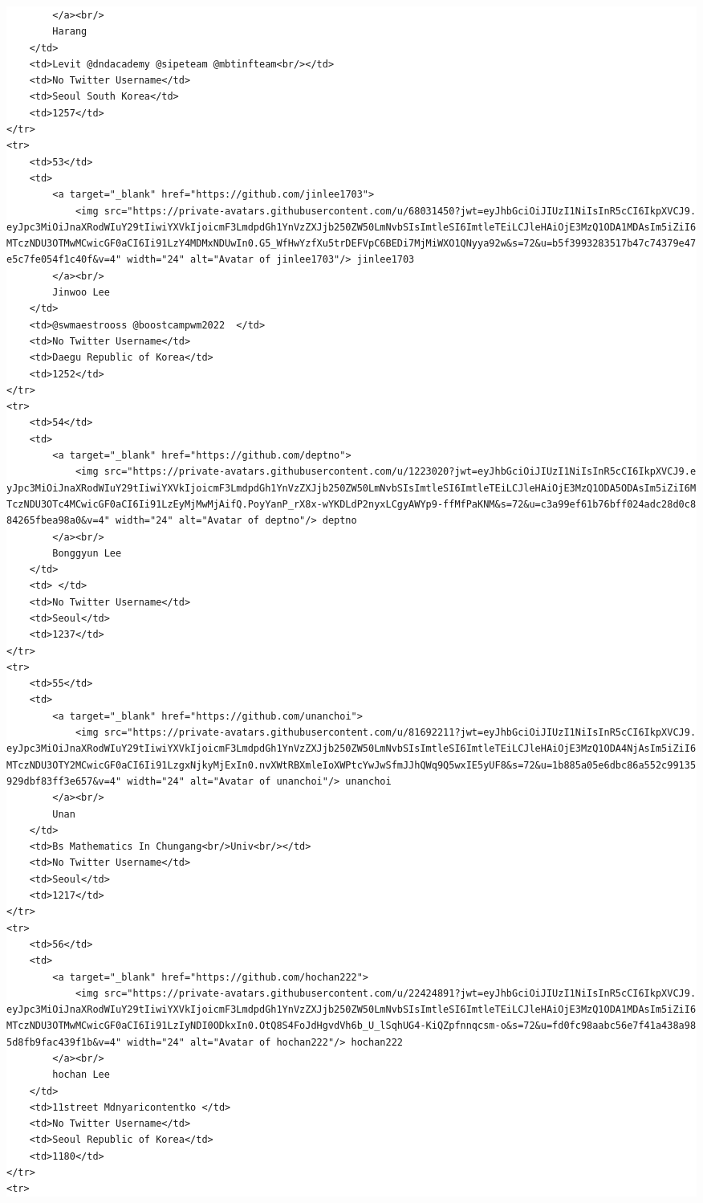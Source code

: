 			</a><br/>
			Harang
		</td>
		<td>Levit @dndacademy @sipeteam @mbtinfteam<br/></td>
		<td>No Twitter Username</td>
		<td>Seoul South Korea</td>
		<td>1257</td>
	</tr>
	<tr>
		<td>53</td>
		<td>
			<a target="_blank" href="https://github.com/jinlee1703">
				<img src="https://private-avatars.githubusercontent.com/u/68031450?jwt=eyJhbGciOiJIUzI1NiIsInR5cCI6IkpXVCJ9.eyJpc3MiOiJnaXRodWIuY29tIiwiYXVkIjoicmF3LmdpdGh1YnVzZXJjb250ZW50LmNvbSIsImtleSI6ImtleTEiLCJleHAiOjE3MzQ1ODA1MDAsIm5iZiI6MTczNDU3OTMwMCwicGF0aCI6Ii91LzY4MDMxNDUwIn0.G5_WfHwYzfXu5trDEFVpC6BEDi7MjMiWXO1QNyya92w&s=72&u=b5f3993283517b47c74379e47e5c7fe054f1c40f&v=4" width="24" alt="Avatar of jinlee1703"/> jinlee1703
			</a><br/>
			Jinwoo Lee
		</td>
		<td>@swmaestrooss @boostcampwm2022  </td>
		<td>No Twitter Username</td>
		<td>Daegu Republic of Korea</td>
		<td>1252</td>
	</tr>
	<tr>
		<td>54</td>
		<td>
			<a target="_blank" href="https://github.com/deptno">
				<img src="https://private-avatars.githubusercontent.com/u/1223020?jwt=eyJhbGciOiJIUzI1NiIsInR5cCI6IkpXVCJ9.eyJpc3MiOiJnaXRodWIuY29tIiwiYXVkIjoicmF3LmdpdGh1YnVzZXJjb250ZW50LmNvbSIsImtleSI6ImtleTEiLCJleHAiOjE3MzQ1ODA5ODAsIm5iZiI6MTczNDU3OTc4MCwicGF0aCI6Ii91LzEyMjMwMjAifQ.PoyYanP_rX8x-wYKDLdP2nyxLCgyAWYp9-ffMfPaKNM&s=72&u=c3a99ef61b76bff024adc28d0c884265fbea98a0&v=4" width="24" alt="Avatar of deptno"/> deptno
			</a><br/>
			Bonggyun Lee
		</td>
		<td> </td>
		<td>No Twitter Username</td>
		<td>Seoul</td>
		<td>1237</td>
	</tr>
	<tr>
		<td>55</td>
		<td>
			<a target="_blank" href="https://github.com/unanchoi">
				<img src="https://private-avatars.githubusercontent.com/u/81692211?jwt=eyJhbGciOiJIUzI1NiIsInR5cCI6IkpXVCJ9.eyJpc3MiOiJnaXRodWIuY29tIiwiYXVkIjoicmF3LmdpdGh1YnVzZXJjb250ZW50LmNvbSIsImtleSI6ImtleTEiLCJleHAiOjE3MzQ1ODA4NjAsIm5iZiI6MTczNDU3OTY2MCwicGF0aCI6Ii91LzgxNjkyMjExIn0.nvXWtRBXmleIoXWPtcYwJwSfmJJhQWq9Q5wxIE5yUF8&s=72&u=1b885a05e6dbc86a552c99135929dbf83ff3e657&v=4" width="24" alt="Avatar of unanchoi"/> unanchoi
			</a><br/>
			Unan
		</td>
		<td>Bs Mathematics In Chungang<br/>Univ<br/></td>
		<td>No Twitter Username</td>
		<td>Seoul</td>
		<td>1217</td>
	</tr>
	<tr>
		<td>56</td>
		<td>
			<a target="_blank" href="https://github.com/hochan222">
				<img src="https://private-avatars.githubusercontent.com/u/22424891?jwt=eyJhbGciOiJIUzI1NiIsInR5cCI6IkpXVCJ9.eyJpc3MiOiJnaXRodWIuY29tIiwiYXVkIjoicmF3LmdpdGh1YnVzZXJjb250ZW50LmNvbSIsImtleSI6ImtleTEiLCJleHAiOjE3MzQ1ODA1MDAsIm5iZiI6MTczNDU3OTMwMCwicGF0aCI6Ii91LzIyNDI0ODkxIn0.OtQ8S4FoJdHgvdVh6b_U_lSqhUG4-KiQZpfnnqcsm-o&s=72&u=fd0fc98aabc56e7f41a438a985d8fb9fac439f1b&v=4" width="24" alt="Avatar of hochan222"/> hochan222
			</a><br/>
			hochan Lee
		</td>
		<td>11street Mdnyaricontentko </td>
		<td>No Twitter Username</td>
		<td>Seoul Republic of Korea</td>
		<td>1180</td>
	</tr>
	<tr>